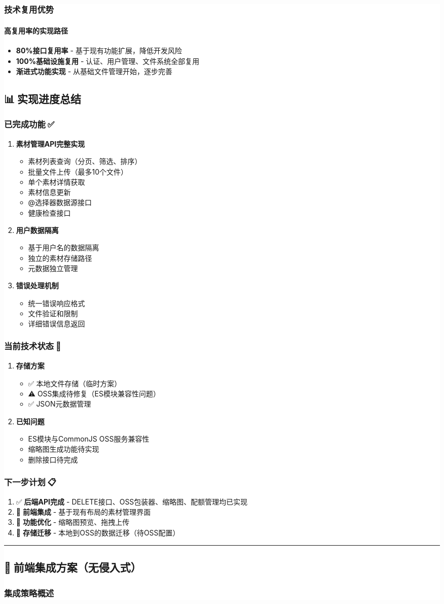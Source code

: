 ### 技术复用优势

#### 高复用率的实现路径
- **80%接口复用率** - 基于现有功能扩展，降低开发风险
- **100%基础设施复用** - 认证、用户管理、文件系统全部复用
- **渐进式功能实现** - 从基础文件管理开始，逐步完善

## 📊 实现进度总结

### 已完成功能 ✅
1. **素材管理API完整实现**
   - 素材列表查询（分页、筛选、排序）
   - 批量文件上传（最多10个文件）
   - 单个素材详情获取
   - 素材信息更新
   - @选择器数据源接口
   - 健康检查接口

2. **用户数据隔离**
   - 基于用户名的数据隔离
   - 独立的素材存储路径
   - 元数据独立管理

3. **错误处理机制**
   - 统一错误响应格式
   - 文件验证和限制
   - 详细错误信息返回

### 当前技术状态 🔄
1. **存储方案**
   - ✅ 本地文件存储（临时方案）
   - ⚠️ OSS集成待修复（ES模块兼容性问题）
   - ✅ JSON元数据管理

2. **已知问题**
   - ES模块与CommonJS OSS服务兼容性
   - 缩略图生成功能待实现
   - 删除接口待完成

### 下一步计划 📋
1. ✅ **后端API完成** - DELETE接口、OSS包装器、缩略图、配额管理均已实现
2. 🔄 **前端集成** - 基于现有布局的素材管理界面
3. 🔄 **功能优化** - 缩略图预览、拖拽上传
4. 🔄 **存储迁移** - 本地到OSS的数据迁移（待OSS配置）

---

## 🎨 前端集成方案（无侵入式）

### 集成策略概述
